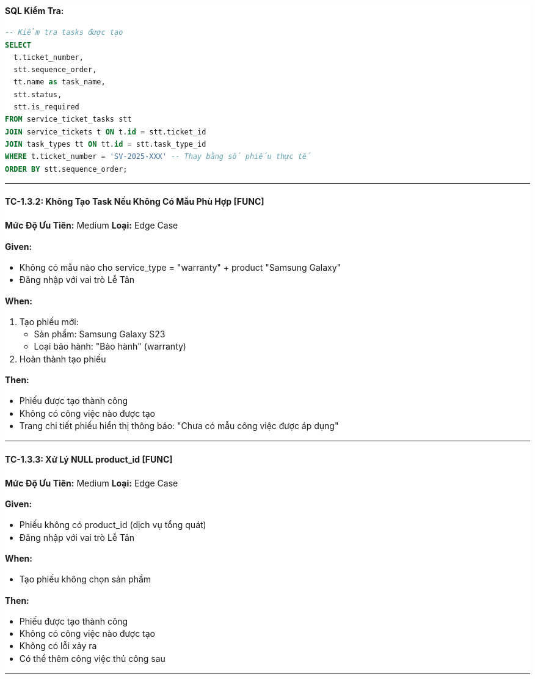 **SQL Kiểm Tra:**
```sql
-- Kiểm tra tasks được tạo
SELECT
  t.ticket_number,
  stt.sequence_order,
  tt.name as task_name,
  stt.status,
  stt.is_required
FROM service_ticket_tasks stt
JOIN service_tickets t ON t.id = stt.ticket_id
JOIN task_types tt ON tt.id = stt.task_type_id
WHERE t.ticket_number = 'SV-2025-XXX' -- Thay bằng số phiếu thực tế
ORDER BY stt.sequence_order;
```

---

#### TC-1.3.2: Không Tạo Task Nếu Không Có Mẫu Phù Hợp [FUNC]

**Mức Độ Ưu Tiên:** Medium
**Loại:** Edge Case

**Given:**
- Không có mẫu nào cho service_type = "warranty" + product "Samsung Galaxy"
- Đăng nhập với vai trò Lễ Tân

**When:**
1. Tạo phiếu mới:
   - Sản phẩm: Samsung Galaxy S23
   - Loại bảo hành: "Bảo hành" (warranty)
2. Hoàn thành tạo phiếu

**Then:**
- Phiếu được tạo thành công
- Không có công việc nào được tạo
- Trang chi tiết phiếu hiển thị thông báo: "Chưa có mẫu công việc được áp dụng"

---

#### TC-1.3.3: Xử Lý NULL product_id [FUNC]

**Mức Độ Ưu Tiên:** Medium
**Loại:** Edge Case

**Given:**
- Phiếu không có product_id (dịch vụ tổng quát)
- Đăng nhập với vai trò Lễ Tân

**When:**
- Tạo phiếu không chọn sản phẩm

**Then:**
- Phiếu được tạo thành công
- Không có công việc nào được tạo
- Không có lỗi xảy ra
- Có thể thêm công việc thủ công sau

---